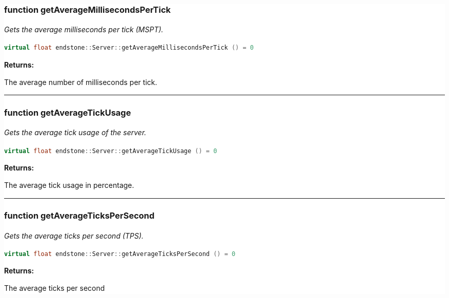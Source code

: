 

### function getAverageMillisecondsPerTick 

_Gets the average milliseconds per tick (MSPT)._ 
```C++
virtual float endstone::Server::getAverageMillisecondsPerTick () = 0
```





**Returns:**

The average number of milliseconds per tick. 





        

<hr>



### function getAverageTickUsage 

_Gets the average tick usage of the server._ 
```C++
virtual float endstone::Server::getAverageTickUsage () = 0
```





**Returns:**

The average tick usage in percentage. 





        

<hr>



### function getAverageTicksPerSecond 

_Gets the average ticks per second (TPS)._ 
```C++
virtual float endstone::Server::getAverageTicksPerSecond () = 0
```





**Returns:**

The average ticks per second 





        